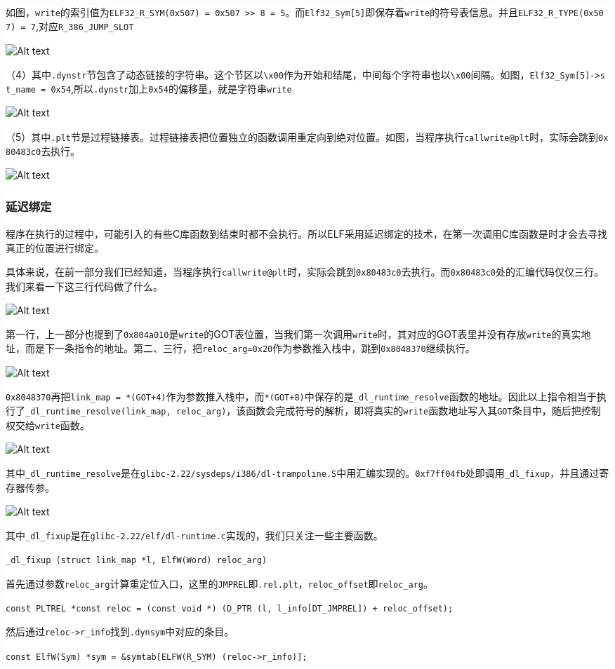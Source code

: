 如图，`write`的索引值为`ELF32_R_SYM(0x507) = 0x507 >> 8 = 5`。而`Elf32_Sym[5]`即保存着`write`的符号表信息。并且`ELF32_R_TYPE(0x507) = 7`,对应`R_386_JUMP_SLOT`

![Alt text](http://drops.javaweb.org/uploads/images/410e403e124d8abe46bedc382b8364887a6f67a5.jpg)

（4）其中`.dynstr`节包含了动态链接的字符串。这个节区以`\x00`作为开始和结尾，中间每个字符串也以`\x00`间隔。如图，`Elf32_Sym[5]->st_name = 0x54`,所以`.dynstr`加上`0x54`的偏移量，就是字符串`write`

![Alt text](http://drops.javaweb.org/uploads/images/bbe60f14fcca47ddf20ed8173d71689d75ab6165.jpg)

（5）其中`.plt`节是过程链接表。过程链接表把位置独立的函数调用重定向到绝对位置。如图，当程序执行`callwrite@plt`时，实际会跳到`0x80483c0`去执行。

![Alt text](http://drops.javaweb.org/uploads/images/bc70d422509e14a495aa4f34dd14b7abc0c4d88b.jpg)

### 延迟绑定

程序在执行的过程中，可能引入的有些C库函数到结束时都不会执行。所以ELF采用延迟绑定的技术，在第一次调用C库函数是时才会去寻找真正的位置进行绑定。

具体来说，在前一部分我们已经知道，当程序执行`callwrite@plt`时，实际会跳到`0x80483c0`去执行。而`0x80483c0`处的汇编代码仅仅三行。我们来看一下这三行代码做了什么。

![Alt text](http://drops.javaweb.org/uploads/images/bc70d422509e14a495aa4f34dd14b7abc0c4d88b.jpg)

第一行，上一部分也提到了`0x804a010`是`write`的GOT表位置，当我们第一次调用`write`时，其对应的GOT表里并没有存放`write`的真实地址，而是下一条指令的地址。第二、三行，把`reloc_arg=0x20`作为参数推入栈中，跳到`0x8048370`继续执行。

![Alt text](http://drops.javaweb.org/uploads/images/65c599e67ef9ef356a899c5693e79e9353579fee.jpg)

`0x8048370`再把`link_map = *(GOT+4)`作为参数推入栈中，而`*(GOT+8)`中保存的是`_dl_runtime_resolve`函数的地址。因此以上指令相当于执行了`_dl_runtime_resolve(link_map, reloc_arg)`，该函数会完成符号的解析，即将真实的`write`函数地址写入其`GOT`条目中，随后把控制权交给`write`函数。

![Alt text](http://drops.javaweb.org/uploads/images/244c757d11bd6caf8c9bed55a8f8f1fd54d91ffb.jpg)

其中`_dl_runtime_resolve`是在`glibc-2.22/sysdeps/i386/dl-trampoline.S`中用汇编实现的。`0xf7ff04fb`处即调用`_dl_fixup`，并且通过寄存器传参。

![Alt text](http://drops.javaweb.org/uploads/images/73510512b42364a35d8ba6e048b3d0ef478571ca.jpg)

其中`_dl_fixup`是在`glibc-2.22/elf/dl-runtime.c`实现的，我们只关注一些主要函数。

```
_dl_fixup (struct link_map *l, ElfW(Word) reloc_arg)

```

首先通过参数`reloc_arg`计算重定位入口，这里的`JMPREL`即`.rel.plt`，`reloc_offset`即`reloc_arg`。

```
const PLTREL *const reloc = (const void *) (D_PTR (l, l_info[DT_JMPREL]) + reloc_offset);

```

然后通过`reloc->r_info`找到`.dynsym`中对应的条目。

```
const ElfW(Sym) *sym = &symtab[ELFW(R_SYM) (reloc->r_info)];

```
